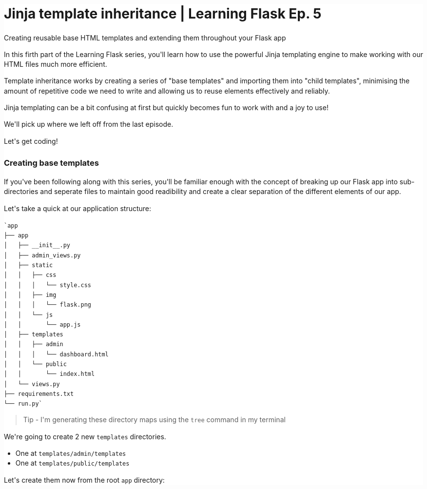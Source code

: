 
# Jinja template inheritance | Learning Flask Ep. 5

Creating reusable base HTML templates and extending them throughout your Flask app

In this firth part of the Learning Flask series, you'll learn how to use the powerful Jinja templating engine to make working with our HTML files much more efficient.

Template inheritance works by creating a series of "base templates" and importing them into "child templates", minimising the amount of repetitive code we need to write and allowing us to reuse elements effectively and reliably.

Jinja templating can be a bit confusing at first but quickly becomes fun to work with and a joy to use!

We'll pick up where we left off from the last episode.

Let's get coding!

### Creating base templates

If you've been following along with this series, you'll be familiar enough with the concept of breaking up our Flask app into sub-directories and seperate files to maintain good readibility and create a clear separation of the different elements of our app.

Let's take a quick at our application structure:
```html
`app
├── app
│   ├── __init__.py
│   ├── admin_views.py
│   ├── static
│   │   ├── css
│   │   │   └── style.css
│   │   ├── img
│   │   │   └── flask.png
│   │   └── js
│   │       └── app.js
│   ├── templates
│   │   ├── admin
│   │   │   └── dashboard.html
│   │   └── public
│   │       └── index.html
│   └── views.py
├── requirements.txt
└── run.py` 
```
> Tip - I'm generating these directory maps using the  `tree`  command in my terminal

We're going to create 2 new  `templates`  directories.

-   One at  `templates/admin/templates`
-   One at  `templates/public/templates`

Let's create them now from the root  `app`  directory:
